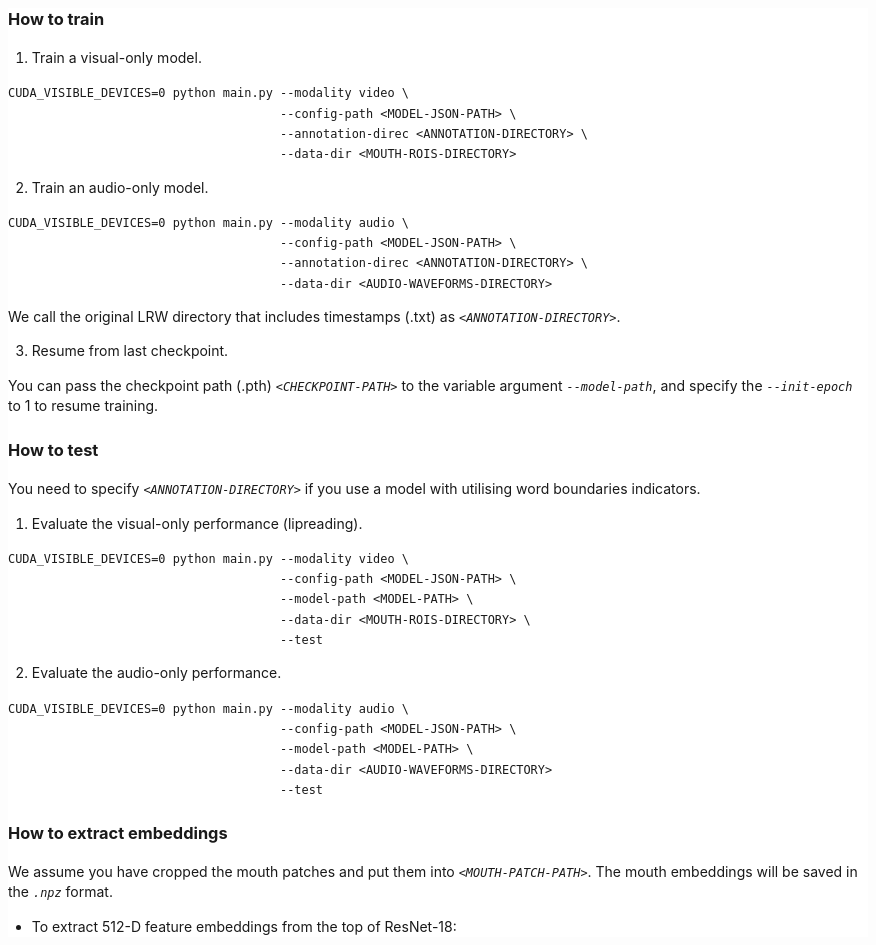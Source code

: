 
### How to train

1. Train a visual-only model.

```Shell
CUDA_VISIBLE_DEVICES=0 python main.py --modality video \
                                      --config-path <MODEL-JSON-PATH> \
                                      --annotation-direc <ANNOTATION-DIRECTORY> \
                                      --data-dir <MOUTH-ROIS-DIRECTORY>
```

2. Train an audio-only model.

```Shell
CUDA_VISIBLE_DEVICES=0 python main.py --modality audio \
                                      --config-path <MODEL-JSON-PATH> \
                                      --annotation-direc <ANNOTATION-DIRECTORY> \
                                      --data-dir <AUDIO-WAVEFORMS-DIRECTORY>
```

We call the original LRW directory that includes timestamps (.txt) as *`<ANNOTATION-DIRECTORY>`*.

3. Resume from last checkpoint.

You can pass the checkpoint path (.pth) *`<CHECKPOINT-PATH>`* to the variable argument *`--model-path`*, and specify the *`--init-epoch`* to 1 to resume training.


### How to test

You need to specify *`<ANNOTATION-DIRECTORY>`* if you use a model with utilising word boundaries indicators.

1. Evaluate the visual-only performance (lipreading).

```Shell
CUDA_VISIBLE_DEVICES=0 python main.py --modality video \
                                      --config-path <MODEL-JSON-PATH> \
                                      --model-path <MODEL-PATH> \
                                      --data-dir <MOUTH-ROIS-DIRECTORY> \
                                      --test
```

2. Evaluate the audio-only performance.

```Shell
CUDA_VISIBLE_DEVICES=0 python main.py --modality audio \
                                      --config-path <MODEL-JSON-PATH> \
                                      --model-path <MODEL-PATH> \
                                      --data-dir <AUDIO-WAVEFORMS-DIRECTORY>
                                      --test
```

### How to extract embeddings
We assume you have cropped the mouth patches and put them into *`<MOUTH-PATCH-PATH>`*. The mouth embeddings will be saved in the *`.npz`* format.
* To extract 512-D feature embeddings from the top of ResNet-18:
